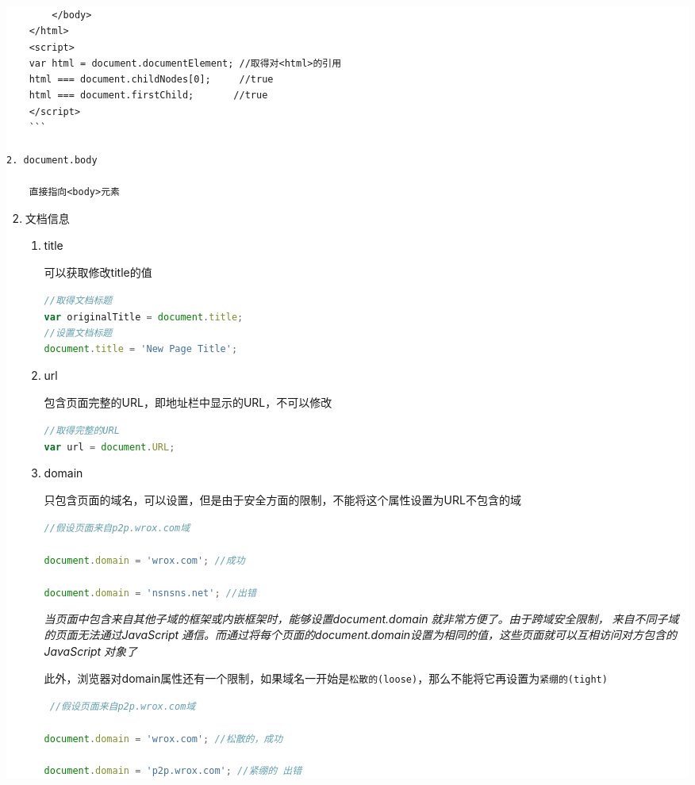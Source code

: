             </body>
        </html>
        <script>
        var html = document.documentElement; //取得对<html>的引用
        html === document.childNodes[0];     //true
        html === document.firstChild;       //true
        </script>
        ```
   
    2. document.body
        
        直接指向<body>元素

2. 文档信息

    1. title

        可以获取修改title的值

        ```javascript
        //取得文档标题
        var originalTitle = document.title;
        //设置文档标题
        document.title = 'New Page Title';
        ```

    2. url

        包含页面完整的URL，即地址栏中显示的URL，不可以修改

        ```javascript
        //取得完整的URL
        var url = document.URL;
        ```

    3. domain

        只包含页面的域名，可以设置，但是由于安全方面的限制，不能将这个属性设置为URL不包含的域

        ```javascript
        //假设页面来自p2p.wrox.com域

        document.domain = 'wrox.com'; //成功

        document.domain = 'nsnsns.net'; //出错
        ```

        *当页面中包含来自其他子域的框架或内嵌框架时，能够设置document.domain 就非常方便了。由于跨域安全限制， 来自不同子域的页面无法通过JavaScript 通信。而通过将每个页面的document.domain设置为相同的值，这些页面就可以互相访问对方包含的JavaScript 对象了*

        此外，浏览器对domain属性还有一个限制，如果域名一开始是`松散的(loose)`，那么不能将它再设置为`紧绷的(tight)`

        ```javascript
         //假设页面来自p2p.wrox.com域

        document.domain = 'wrox.com'; //松散的，成功

        document.domain = 'p2p.wrox.com'; //紧绷的 出错
        ```
   